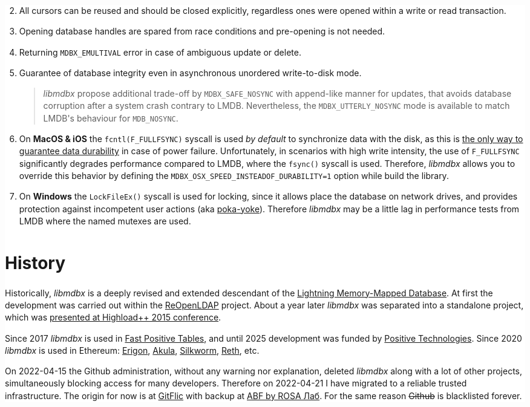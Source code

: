 2. All cursors can be reused and should be closed explicitly,
regardless ones were opened within a write or read transaction.

3. Opening database handles are spared from race conditions and
pre-opening is not needed.

4. Returning `MDBX_EMULTIVAL` error in case of ambiguous update or delete.

5. Guarantee of database integrity even in asynchronous unordered write-to-disk mode.
   > _libmdbx_ propose additional trade-off by `MDBX_SAFE_NOSYNC` with append-like manner for updates,
   > that avoids database corruption after a system crash contrary to LMDB.
   > Nevertheless, the `MDBX_UTTERLY_NOSYNC` mode is available to match LMDB's behaviour for `MDB_NOSYNC`.

6. On **MacOS & iOS** the `fcntl(F_FULLFSYNC)` syscall is used _by
default_ to synchronize data with the disk, as this is [the only way to
guarantee data
durability](https://developer.apple.com/library/archive/documentation/System/Conceptual/ManPages_iPhoneOS/man2/fsync.2.html)
in case of power failure. Unfortunately, in scenarios with high write
intensity, the use of `F_FULLFSYNC` significantly degrades performance
compared to LMDB, where the `fsync()` syscall is used. Therefore,
_libmdbx_ allows you to override this behavior by defining the
`MDBX_OSX_SPEED_INSTEADOF_DURABILITY=1` option while build the library.

7. On **Windows** the `LockFileEx()` syscall is used for locking, since
it allows place the database on network drives, and provides protection
against incompetent user actions (aka
[poka-yoke](https://en.wikipedia.org/wiki/Poka-yoke)). Therefore
_libmdbx_ may be a little lag in performance tests from LMDB where the
named mutexes are used.




# History

Historically, _libmdbx_ is a deeply revised and extended descendant of the
[Lightning Memory-Mapped Database](https://en.wikipedia.org/wiki/Lightning_Memory-Mapped_Database).
At first the development was carried out within the
[ReOpenLDAP](https://web.archive.org/web/https://github.com/erthink/ReOpenLDAP) project. About a
year later _libmdbx_ was separated into a standalone project, which was
[presented at Highload++ 2015
conference](http://www.highload.ru/2015/abstracts/1831.html).

Since 2017 _libmdbx_ is used in [Fast Positive Tables](https://gitflic.ru/project/erthink/libfpta),
and until 2025 development was funded by [Positive Technologies](https://www.ptsecurity.com).
Since 2020 _libmdbx_ is used in Ethereum: [Erigon](https://github.com/erigontech/erigon), [Akula](https://github.com/akula-bft/akula),
[Silkworm](https://github.com/erigontech/silkworm), [Reth](https://github.com/paradigmxyz/reth), etc.

On 2022-04-15 the Github administration, without any warning nor
explanation, deleted _libmdbx_ along with a lot of other projects,
simultaneously blocking access for many developers. Therefore on
2022-04-21 I have migrated to a reliable trusted infrastructure.
The origin for now is at [GitFlic](https://gitflic.ru/project/erthink/libmdbx)
with backup at [ABF by ROSA Лаб](https://abf.rosalinux.ru/erthink/libmdbx).
For the same reason ~~Github~~ is blacklisted forever.
